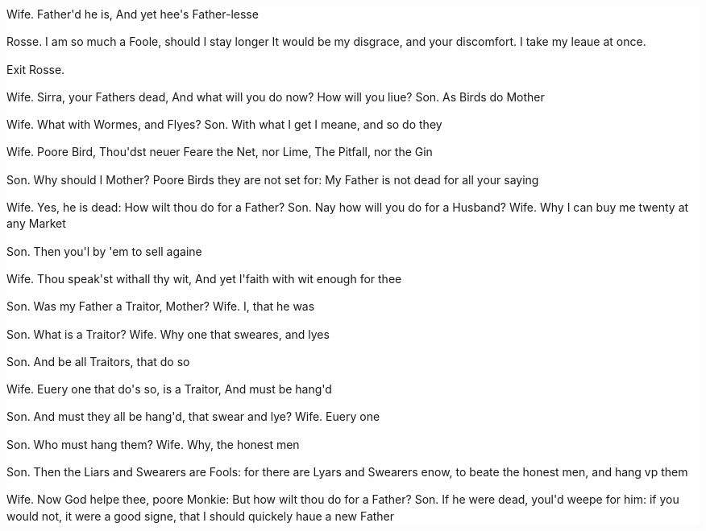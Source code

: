 Wife. Father'd he is,
And yet hee's Father-lesse

Rosse. I am so much a Foole, should I stay longer
It would be my disgrace, and your discomfort.
I take my leaue at once.

Exit Rosse.

Wife. Sirra, your Fathers dead,
And what will you do now? How will you liue?
Son. As Birds do Mother

Wife. What with Wormes, and Flyes?
Son. With what I get I meane, and so do they

Wife. Poore Bird,
Thou'dst neuer Feare the Net, nor Lime,
The Pitfall, nor the Gin

Son. Why should I Mother?
Poore Birds they are not set for:
My Father is not dead for all your saying

Wife. Yes, he is dead:
How wilt thou do for a Father?
Son. Nay how will you do for a Husband?
Wife. Why I can buy me twenty at any Market

Son. Then you'l by 'em to sell againe

Wife. Thou speak'st withall thy wit,
And yet I'faith with wit enough for thee

Son. Was my Father a Traitor, Mother?
Wife. I, that he was

Son. What is a Traitor?
Wife. Why one that sweares, and lyes

Son. And be all Traitors, that do so

Wife. Euery one that do's so, is a Traitor,
And must be hang'd

Son. And must they all be hang'd, that swear and lye?
Wife. Euery one

Son. Who must hang them?
Wife. Why, the honest men

Son. Then the Liars and Swearers are Fools: for there
are Lyars and Swearers enow, to beate the honest men,
and hang vp them

Wife. Now God helpe thee, poore Monkie:
But how wilt thou do for a Father?
Son. If he were dead, youl'd weepe for him: if you
would not, it were a good signe, that I should quickely
haue a new Father
